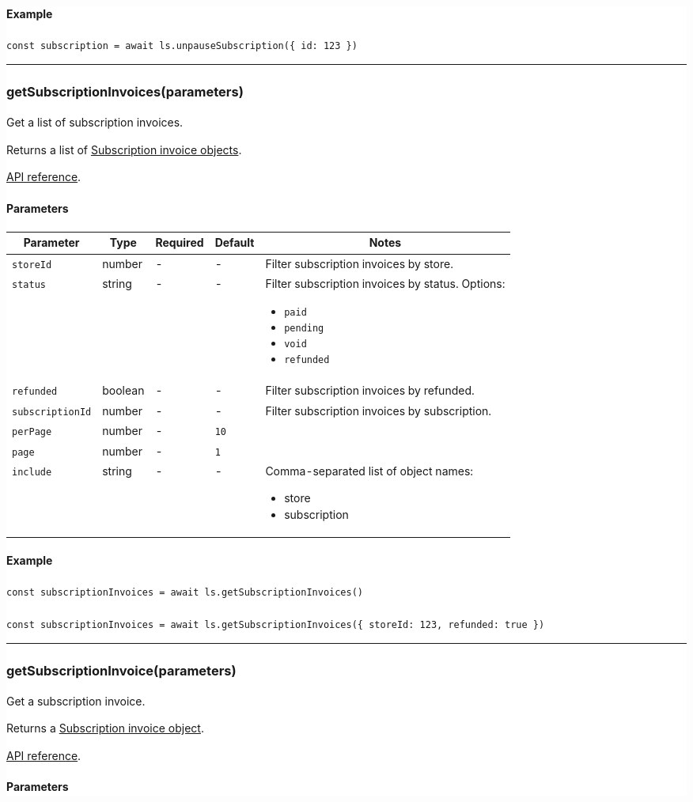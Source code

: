 #### Example

```
const subscription = await ls.unpauseSubscription({ id: 123 })
```

---

### getSubscriptionInvoices(parameters)

Get a list of subscription invoices.

Returns a list of [Subscription invoice objects](https://docs.lemonsqueezy.com/api/subscription-invoices).

[API reference](https://docs.lemonsqueezy.com/api/subscription-invoices#list-all-subscription-invoices).

#### Parameters

| Parameter        | Type    | Required | Default | Notes                                                                                                                         |
| ---------------- | ------- | -------- | ------- | ----------------------------------------------------------------------------------------------------------------------------- |
| `storeId`        | number  | -        | -       | Filter subscription invoices by store.                                                                                        |
| `status`         | string  | -        | -       | Filter subscription invoices by status. Options: <ul><li>`paid`</li><li>`pending`</li><li>`void`</li><li>`refunded`</li></ul> |
| `refunded`       | boolean | -        | -       | Filter subscription invoices by refunded.                                                                                     |
| `subscriptionId` | number  | -        | -       | Filter subscription invoices by subscription.                                                                                 |
| `perPage`        | number  | -        | `10`    |                                                                                                                               |
| `page`           | number  | -        | `1`     |                                                                                                                               |
| `include`        | string  | -        | -       | Comma-separated list of object names: <ul><li>store</li><li>subscription</li></ul>                                            |

#### Example

```
const subscriptionInvoices = await ls.getSubscriptionInvoices()

const subscriptionInvoices = await ls.getSubscriptionInvoices({ storeId: 123, refunded: true })
```

---

### getSubscriptionInvoice(parameters)

Get a subscription invoice.

Returns a [Subscription invoice object](https://docs.lemonsqueezy.com/api/subscription-invoices).

[API reference](https://docs.lemonsqueezy.com/api/subscription-invoices#retrieve-a-subscription-invoice).

#### Parameters
